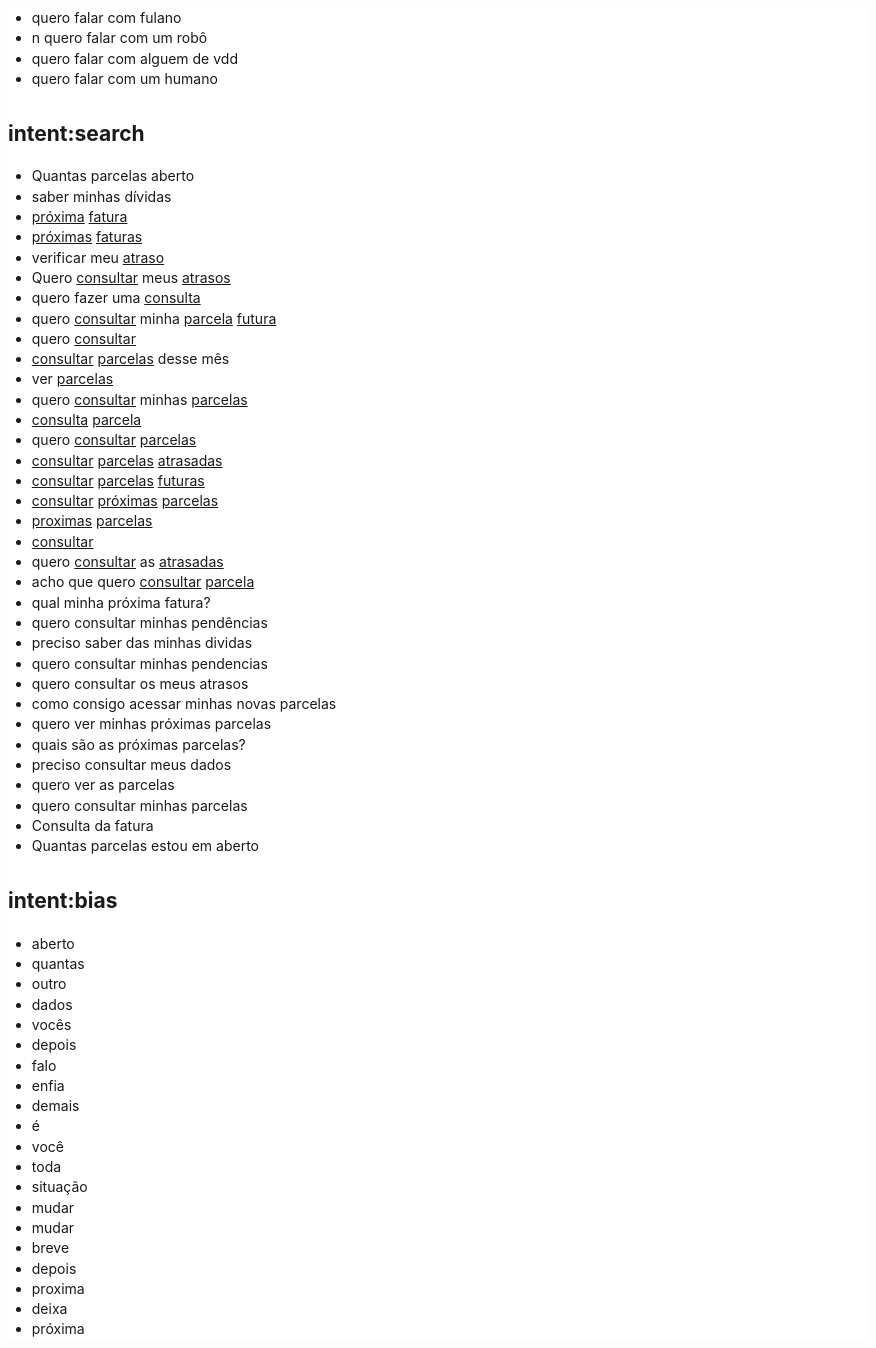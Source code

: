 - quero falar com fulano
- n quero falar com um robô
- quero falar com alguem de vdd
- quero falar com um humano

## intent:search
- Quantas parcelas aberto
- saber minhas dívidas
- [próxima](next) [fatura](installment)
- [próximas](next) [faturas](installment)
- verificar meu [atraso](late)
- Quero [consultar](search) meus [atrasos](late)
- quero fazer uma [consulta](search)
- quero [consultar](search) minha [parcela](installment) [futura](next)
- quero [consultar](search)
- [consultar](search) [parcelas](installment) desse mês
- ver [parcelas](installment)
- quero [consultar](search) minhas [parcelas](installment)
- [consulta](search) [parcela](installment)
- quero [consultar](search) [parcelas](installment)
- [consultar](search) [parcelas](installment) [atrasadas](late)
- [consultar](search) [parcelas](installment) [futuras](next)
- [consultar](search) [próximas](next) [parcelas](installment)
- [proximas](next) [parcelas](installment)
- [consultar](search)
- quero [consultar](search) as [atrasadas](late)
- acho que quero [consultar](search) [parcela](installment)
- qual minha próxima fatura?
- quero consultar minhas pendências
- preciso saber das minhas dividas
- quero consultar minhas pendencias
- quero consultar os meus atrasos
- como consigo acessar minhas novas parcelas
- quero ver minhas próximas parcelas
- quais são as próximas parcelas?
- preciso consultar meus dados
- quero ver as parcelas
- quero consultar minhas parcelas
- Consulta da fatura
- Quantas parcelas estou em aberto

## intent:bias
- aberto
- quantas
- outro
- dados
- vocês
- depois
- falo
- enfia
- demais
- é
- você
- toda
- situação
- mudar
- mudar
- breve
- depois
- proxima
- deixa
- próxima